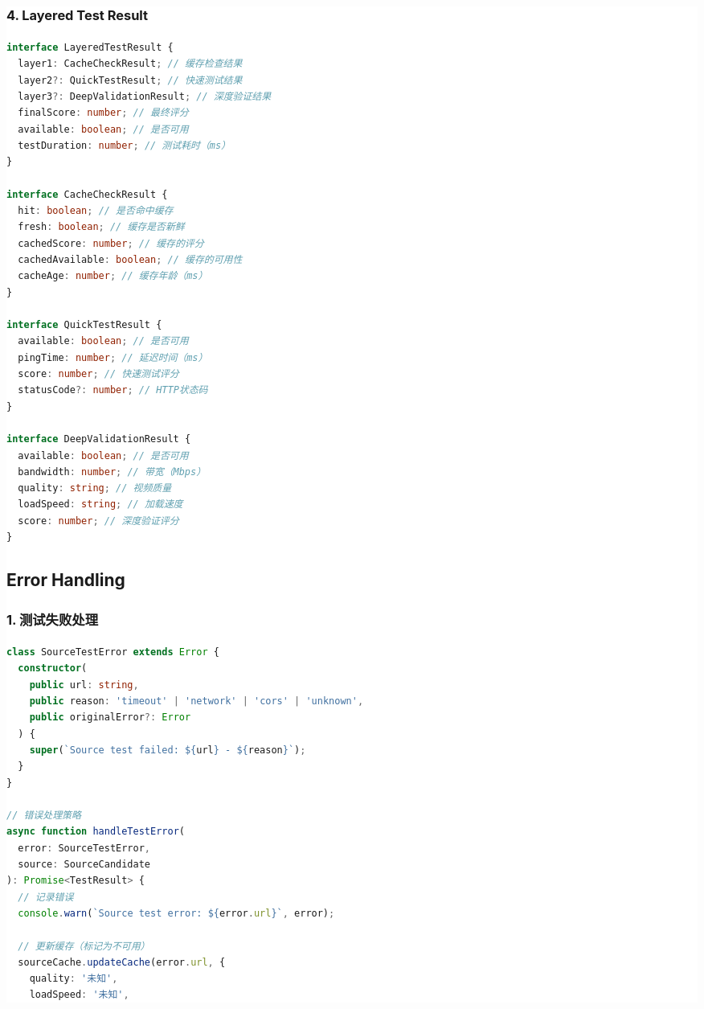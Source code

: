 ### 4. Layered Test Result

```typescript
interface LayeredTestResult {
  layer1: CacheCheckResult; // 缓存检查结果
  layer2?: QuickTestResult; // 快速测试结果
  layer3?: DeepValidationResult; // 深度验证结果
  finalScore: number; // 最终评分
  available: boolean; // 是否可用
  testDuration: number; // 测试耗时（ms）
}

interface CacheCheckResult {
  hit: boolean; // 是否命中缓存
  fresh: boolean; // 缓存是否新鲜
  cachedScore: number; // 缓存的评分
  cachedAvailable: boolean; // 缓存的可用性
  cacheAge: number; // 缓存年龄（ms）
}

interface QuickTestResult {
  available: boolean; // 是否可用
  pingTime: number; // 延迟时间（ms）
  score: number; // 快速测试评分
  statusCode?: number; // HTTP状态码
}

interface DeepValidationResult {
  available: boolean; // 是否可用
  bandwidth: number; // 带宽（Mbps）
  quality: string; // 视频质量
  loadSpeed: string; // 加载速度
  score: number; // 深度验证评分
}
```

## Error Handling

### 1. 测试失败处理

```typescript
class SourceTestError extends Error {
  constructor(
    public url: string,
    public reason: 'timeout' | 'network' | 'cors' | 'unknown',
    public originalError?: Error
  ) {
    super(`Source test failed: ${url} - ${reason}`);
  }
}

// 错误处理策略
async function handleTestError(
  error: SourceTestError,
  source: SourceCandidate
): Promise<TestResult> {
  // 记录错误
  console.warn(`Source test error: ${error.url}`, error);

  // 更新缓存（标记为不可用）
  sourceCache.updateCache(error.url, {
    quality: '未知',
    loadSpeed: '未知',
```